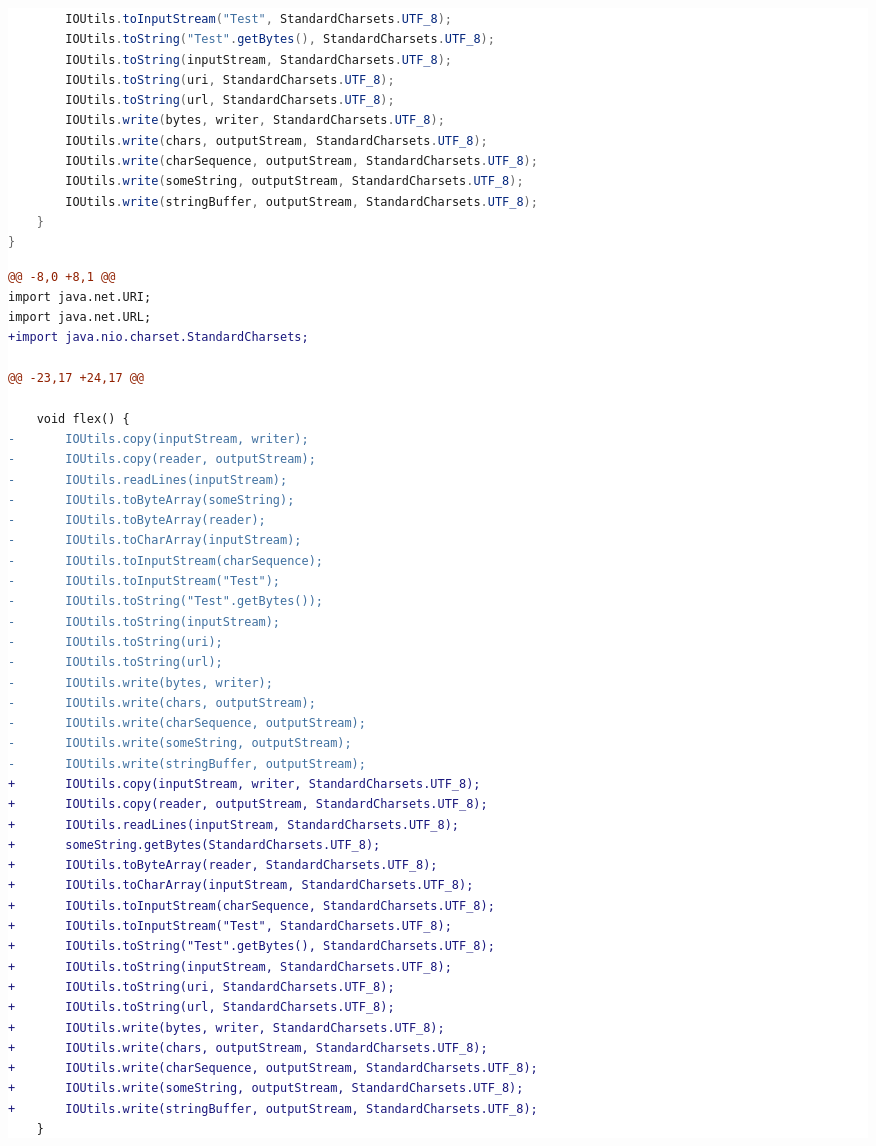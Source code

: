 ```java
        IOUtils.toInputStream("Test", StandardCharsets.UTF_8);
        IOUtils.toString("Test".getBytes(), StandardCharsets.UTF_8);
        IOUtils.toString(inputStream, StandardCharsets.UTF_8);
        IOUtils.toString(uri, StandardCharsets.UTF_8);
        IOUtils.toString(url, StandardCharsets.UTF_8);
        IOUtils.write(bytes, writer, StandardCharsets.UTF_8);
        IOUtils.write(chars, outputStream, StandardCharsets.UTF_8);
        IOUtils.write(charSequence, outputStream, StandardCharsets.UTF_8);
        IOUtils.write(someString, outputStream, StandardCharsets.UTF_8);
        IOUtils.write(stringBuffer, outputStream, StandardCharsets.UTF_8);
    }
}
```

</TabItem>
<TabItem value="diff" label="Diff" >

```diff
@@ -8,0 +8,1 @@
import java.net.URI;
import java.net.URL;
+import java.nio.charset.StandardCharsets;

@@ -23,17 +24,17 @@

    void flex() {
-       IOUtils.copy(inputStream, writer);
-       IOUtils.copy(reader, outputStream);
-       IOUtils.readLines(inputStream);
-       IOUtils.toByteArray(someString);
-       IOUtils.toByteArray(reader);
-       IOUtils.toCharArray(inputStream);
-       IOUtils.toInputStream(charSequence);
-       IOUtils.toInputStream("Test");
-       IOUtils.toString("Test".getBytes());
-       IOUtils.toString(inputStream);
-       IOUtils.toString(uri);
-       IOUtils.toString(url);
-       IOUtils.write(bytes, writer);
-       IOUtils.write(chars, outputStream);
-       IOUtils.write(charSequence, outputStream);
-       IOUtils.write(someString, outputStream);
-       IOUtils.write(stringBuffer, outputStream);
+       IOUtils.copy(inputStream, writer, StandardCharsets.UTF_8);
+       IOUtils.copy(reader, outputStream, StandardCharsets.UTF_8);
+       IOUtils.readLines(inputStream, StandardCharsets.UTF_8);
+       someString.getBytes(StandardCharsets.UTF_8);
+       IOUtils.toByteArray(reader, StandardCharsets.UTF_8);
+       IOUtils.toCharArray(inputStream, StandardCharsets.UTF_8);
+       IOUtils.toInputStream(charSequence, StandardCharsets.UTF_8);
+       IOUtils.toInputStream("Test", StandardCharsets.UTF_8);
+       IOUtils.toString("Test".getBytes(), StandardCharsets.UTF_8);
+       IOUtils.toString(inputStream, StandardCharsets.UTF_8);
+       IOUtils.toString(uri, StandardCharsets.UTF_8);
+       IOUtils.toString(url, StandardCharsets.UTF_8);
+       IOUtils.write(bytes, writer, StandardCharsets.UTF_8);
+       IOUtils.write(chars, outputStream, StandardCharsets.UTF_8);
+       IOUtils.write(charSequence, outputStream, StandardCharsets.UTF_8);
+       IOUtils.write(someString, outputStream, StandardCharsets.UTF_8);
+       IOUtils.write(stringBuffer, outputStream, StandardCharsets.UTF_8);
    }
```
</TabItem>
</Tabs>
